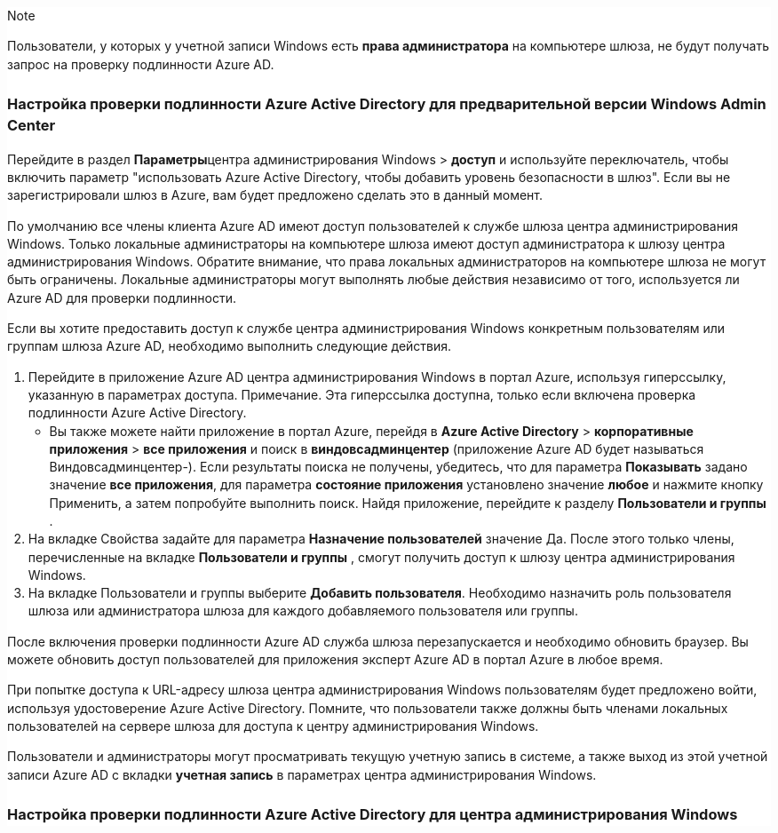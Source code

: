 > [!NOTE]
> Пользователи, у которых у учетной записи Windows есть **права администратора** на компьютере шлюза, не будут получать запрос на проверку подлинности Azure AD.

### <a name="configuring-azure-active-directory-authentication-for-windows-admin-center-preview"></a>Настройка проверки подлинности Azure Active Directory для предварительной версии Windows Admin Center

Перейдите в раздел **Параметры**центра администрирования Windows  > **доступ** и используйте переключатель, чтобы включить параметр "использовать Azure Active Directory, чтобы добавить уровень безопасности в шлюз". Если вы не зарегистрировали шлюз в Azure, вам будет предложено сделать это в данный момент.

По умолчанию все члены клиента Azure AD имеют доступ пользователей к службе шлюза центра администрирования Windows. Только локальные администраторы на компьютере шлюза имеют доступ администратора к шлюзу центра администрирования Windows. Обратите внимание, что права локальных администраторов на компьютере шлюза не могут быть ограничены. Локальные администраторы могут выполнять любые действия независимо от того, используется ли Azure AD для проверки подлинности.

Если вы хотите предоставить доступ к службе центра администрирования Windows конкретным пользователям или группам шлюза Azure AD, необходимо выполнить следующие действия.

1.  Перейдите в приложение Azure AD центра администрирования Windows в портал Azure, используя гиперссылку, указанную в параметрах доступа. Примечание. Эта гиперссылка доступна, только если включена проверка подлинности Azure Active Directory. 
    -   Вы также можете найти приложение в портал Azure, перейдя в **Azure Active Directory** > **корпоративные приложения** > **все приложения** и поиск в **виндовсадминцентер** (приложение Azure AD будет называться Виндовсадминцентер-<gateway name>). Если результаты поиска не получены, убедитесь, что для параметра **Показывать** задано значение **все приложения**, для параметра **состояние приложения** установлено значение **любое** и нажмите кнопку Применить, а затем попробуйте выполнить поиск. Найдя приложение, перейдите к разделу **Пользователи и группы** .
2.  На вкладке Свойства задайте для параметра **Назначение пользователей** значение Да.
    После этого только члены, перечисленные на вкладке **Пользователи и группы** , смогут получить доступ к шлюзу центра администрирования Windows.
3.  На вкладке Пользователи и группы выберите **Добавить пользователя**. Необходимо назначить роль пользователя шлюза или администратора шлюза для каждого добавляемого пользователя или группы.

После включения проверки подлинности Azure AD служба шлюза перезапускается и необходимо обновить браузер. Вы можете обновить доступ пользователей для приложения эксперт Azure AD в портал Azure в любое время.

При попытке доступа к URL-адресу шлюза центра администрирования Windows пользователям будет предложено войти, используя удостоверение Azure Active Directory. Помните, что пользователи также должны быть членами локальных пользователей на сервере шлюза для доступа к центру администрирования Windows.

Пользователи и администраторы могут просматривать текущую учетную запись в системе, а также выход из этой учетной записи Azure AD с вкладки **учетная запись** в параметрах центра администрирования Windows.

### <a name="configuring-azure-active-directory-authentication-for-windows-admin-center"></a>Настройка проверки подлинности Azure Active Directory для центра администрирования Windows
